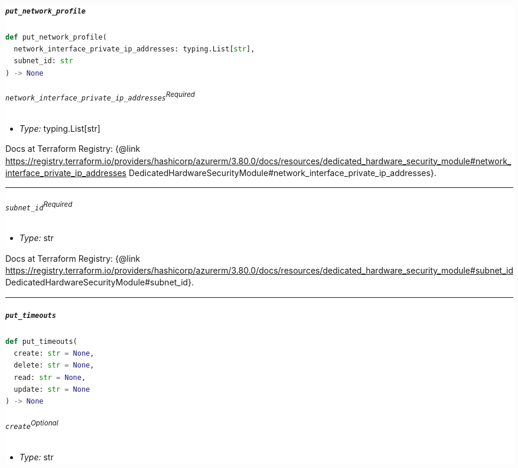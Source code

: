 
##### `put_network_profile` <a name="put_network_profile" id="@cdktf/provider-azurerm.dedicatedHardwareSecurityModule.DedicatedHardwareSecurityModule.putNetworkProfile"></a>

```python
def put_network_profile(
  network_interface_private_ip_addresses: typing.List[str],
  subnet_id: str
) -> None
```

###### `network_interface_private_ip_addresses`<sup>Required</sup> <a name="network_interface_private_ip_addresses" id="@cdktf/provider-azurerm.dedicatedHardwareSecurityModule.DedicatedHardwareSecurityModule.putNetworkProfile.parameter.networkInterfacePrivateIpAddresses"></a>

- *Type:* typing.List[str]

Docs at Terraform Registry: {@link https://registry.terraform.io/providers/hashicorp/azurerm/3.80.0/docs/resources/dedicated_hardware_security_module#network_interface_private_ip_addresses DedicatedHardwareSecurityModule#network_interface_private_ip_addresses}.

---

###### `subnet_id`<sup>Required</sup> <a name="subnet_id" id="@cdktf/provider-azurerm.dedicatedHardwareSecurityModule.DedicatedHardwareSecurityModule.putNetworkProfile.parameter.subnetId"></a>

- *Type:* str

Docs at Terraform Registry: {@link https://registry.terraform.io/providers/hashicorp/azurerm/3.80.0/docs/resources/dedicated_hardware_security_module#subnet_id DedicatedHardwareSecurityModule#subnet_id}.

---

##### `put_timeouts` <a name="put_timeouts" id="@cdktf/provider-azurerm.dedicatedHardwareSecurityModule.DedicatedHardwareSecurityModule.putTimeouts"></a>

```python
def put_timeouts(
  create: str = None,
  delete: str = None,
  read: str = None,
  update: str = None
) -> None
```

###### `create`<sup>Optional</sup> <a name="create" id="@cdktf/provider-azurerm.dedicatedHardwareSecurityModule.DedicatedHardwareSecurityModule.putTimeouts.parameter.create"></a>

- *Type:* str
